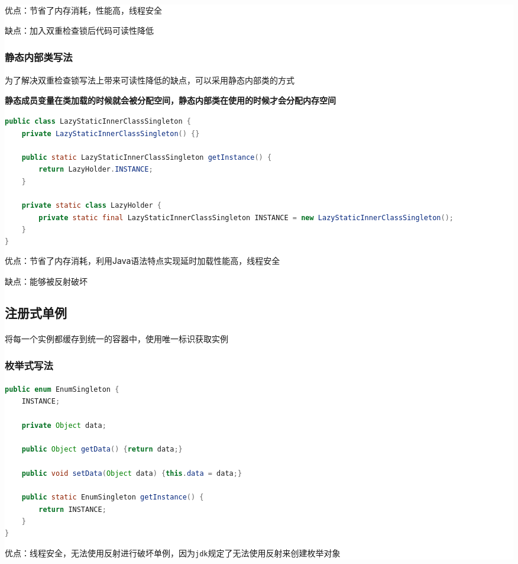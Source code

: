 优点：节省了内存消耗，性能高，线程安全

缺点：加入双重检查锁后代码可读性降低



### 静态内部类写法

为了解决双重检查锁写法上带来可读性降低的缺点，可以采用静态内部类的方式

**静态成员变量在类加载的时候就会被分配空间，静态内部类在使用的时候才会分配内存空间**

```java
public class LazyStaticInnerClassSingleton {
    private LazyStaticInnerClassSingleton() {}
    
    public static LazyStaticInnerClassSingleton getInstance() {
        return LazyHolder.INSTANCE;
    }
    
    private static class LazyHolder {
        private static final LazyStaticInnerClassSingleton INSTANCE = new LazyStaticInnerClassSingleton();
    }
}
```

优点：节省了内存消耗，利用Java语法特点实现延时加载性能高，线程安全

缺点：能够被反射破坏



## 注册式单例

将每一个实例都缓存到统一的容器中，使用唯一标识获取实例

### 枚举式写法

```java
public enum EnumSingleton {
    INSTANCE;
    
    private Object data;
    
    public Object getData() {return data;}
    
    public void setData(Object data) {this.data = data;}
    
    public static EnumSingleton getInstance() {
        return INSTANCE;
    }
}
```

优点：线程安全，无法使用反射进行破坏单例，因为`jdk`规定了无法使用反射来创建枚举对象

